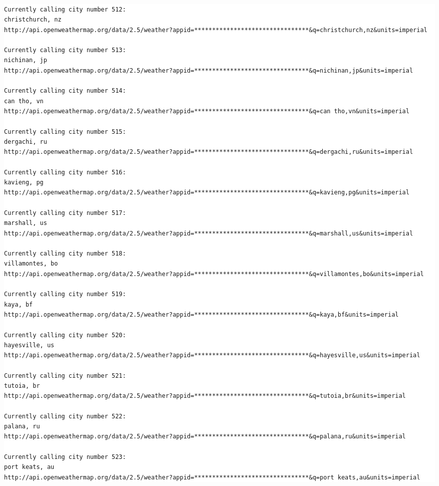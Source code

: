     Currently calling city number 512:
    christchurch, nz
    http://api.openweathermap.org/data/2.5/weather?appid=********************************&q=christchurch,nz&units=imperial
    
    Currently calling city number 513:
    nichinan, jp
    http://api.openweathermap.org/data/2.5/weather?appid=********************************&q=nichinan,jp&units=imperial
    
    Currently calling city number 514:
    can tho, vn
    http://api.openweathermap.org/data/2.5/weather?appid=********************************&q=can tho,vn&units=imperial
    
    Currently calling city number 515:
    dergachi, ru
    http://api.openweathermap.org/data/2.5/weather?appid=********************************&q=dergachi,ru&units=imperial
    
    Currently calling city number 516:
    kavieng, pg
    http://api.openweathermap.org/data/2.5/weather?appid=********************************&q=kavieng,pg&units=imperial
    
    Currently calling city number 517:
    marshall, us
    http://api.openweathermap.org/data/2.5/weather?appid=********************************&q=marshall,us&units=imperial
    
    Currently calling city number 518:
    villamontes, bo
    http://api.openweathermap.org/data/2.5/weather?appid=********************************&q=villamontes,bo&units=imperial
    
    Currently calling city number 519:
    kaya, bf
    http://api.openweathermap.org/data/2.5/weather?appid=********************************&q=kaya,bf&units=imperial
    
    Currently calling city number 520:
    hayesville, us
    http://api.openweathermap.org/data/2.5/weather?appid=********************************&q=hayesville,us&units=imperial
    
    Currently calling city number 521:
    tutoia, br
    http://api.openweathermap.org/data/2.5/weather?appid=********************************&q=tutoia,br&units=imperial
    
    Currently calling city number 522:
    palana, ru
    http://api.openweathermap.org/data/2.5/weather?appid=********************************&q=palana,ru&units=imperial
    
    Currently calling city number 523:
    port keats, au
    http://api.openweathermap.org/data/2.5/weather?appid=********************************&q=port keats,au&units=imperial
    